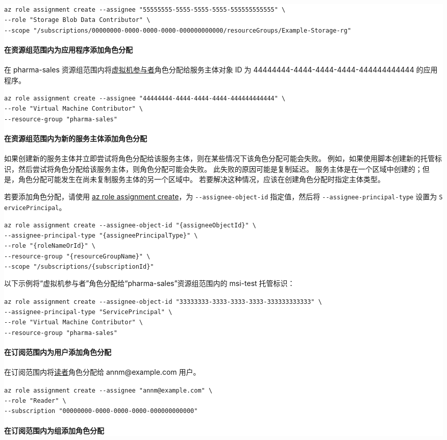 ```azurecli
az role assignment create --assignee "55555555-5555-5555-5555-555555555555" \
--role "Storage Blob Data Contributor" \
--scope "/subscriptions/00000000-0000-0000-0000-000000000000/resourceGroups/Example-Storage-rg"
```

#### <a name="add-role-assignment-for-an-application-at-a-resource-group-scope"></a>在资源组范围内为应用程序添加角色分配

在 pharma-sales 资源组范围内将[虚拟机参与者](built-in-roles.md#virtual-machine-contributor)角色分配给服务主体对象 ID 为 44444444-4444-4444-4444-444444444444 的应用程序。

```azurecli
az role assignment create --assignee "44444444-4444-4444-4444-444444444444" \
--role "Virtual Machine Contributor" \
--resource-group "pharma-sales"
```

#### <a name="add-role-assignment-for-a-new-service-principal-at-a-resource-group-scope"></a>在资源组范围内为新的服务主体添加角色分配

如果创建新的服务主体并立即尝试将角色分配给该服务主体，则在某些情况下该角色分配可能会失败。 例如，如果使用脚本创建新的托管标识，然后尝试将角色分配给该服务主体，则角色分配可能会失败。 此失败的原因可能是复制延迟。 服务主体是在一个区域中创建的；但是，角色分配可能发生在尚未复制服务主体的另一个区域中。 若要解决这种情况，应该在创建角色分配时指定主体类型。

若要添加角色分配，请使用 [az role assignment create](/cli/role/assignment#az_role_assignment_create)，为 `--assignee-object-id` 指定值，然后将 `--assignee-principal-type` 设置为 `ServicePrincipal`。

```azurecli
az role assignment create --assignee-object-id "{assigneeObjectId}" \
--assignee-principal-type "{assigneePrincipalType}" \
--role "{roleNameOrId}" \
--resource-group "{resourceGroupName}" \
--scope "/subscriptions/{subscriptionId}"
```

以下示例将“虚拟机参与者”角色分配给“pharma-sales”资源组范围内的 msi-test 托管标识：

```azurecli
az role assignment create --assignee-object-id "33333333-3333-3333-3333-333333333333" \
--assignee-principal-type "ServicePrincipal" \
--role "Virtual Machine Contributor" \
--resource-group "pharma-sales"
```

#### <a name="add-role-assignment-for-a-user-at-a-subscription-scope"></a>在订阅范围内为用户添加角色分配

在订阅范围内将[读者](built-in-roles.md#reader)角色分配给 annm\@example.com 用户。

```azurecli
az role assignment create --assignee "annm@example.com" \
--role "Reader" \
--subscription "00000000-0000-0000-0000-000000000000"
```

#### <a name="add-role-assignment-for-a-group-at-a-subscription-scope"></a>在订阅范围内为组添加角色分配
